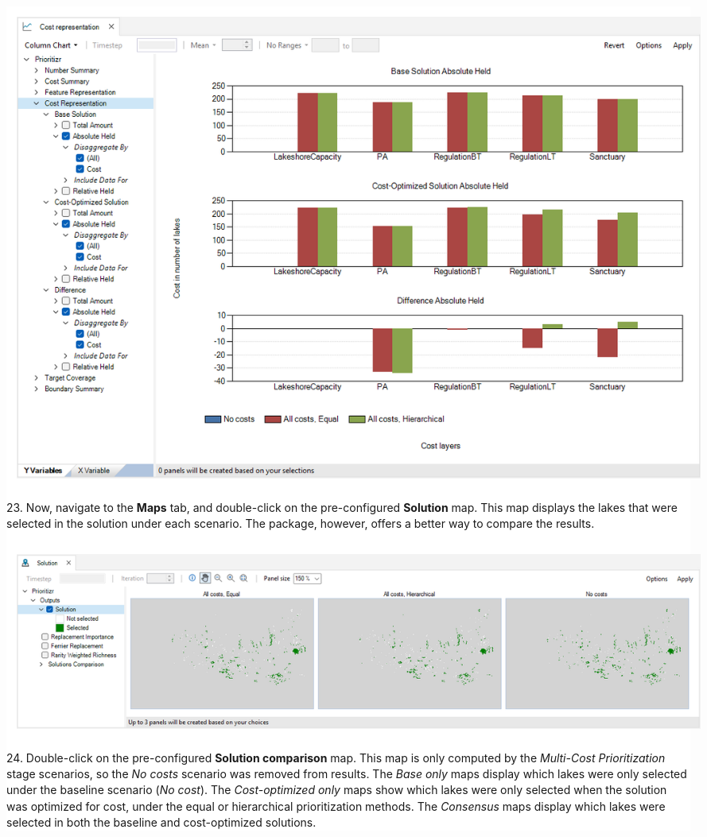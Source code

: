 <img align="center" style="padding: 13px" width="900" src="assets/images/screenshot110.png">

23\. Now, navigate to the **Maps** tab, and double-click on the pre-configured **Solution** map. This map displays the lakes that were selected in the solution under each scenario. The package, however, offers a better way to compare the results.

<img align="center" style="padding: 13px" width="1000" src="assets/images/screenshot113.png">

24\. Double-click on the pre-configured **Solution comparison** map. This map is only computed by the *Multi-Cost Prioritization* stage scenarios, so the *No costs* scenario was removed from results. The *Base only* maps display which lakes were only selected under the baseline scenario (*No cost*). The *Cost-optimized only* maps show which lakes were only selected when the solution was optimized for cost, under the equal or hierarchical prioritization methods. The *Consensus* maps display which lakes were selected in both the baseline and cost-optimized solutions.
